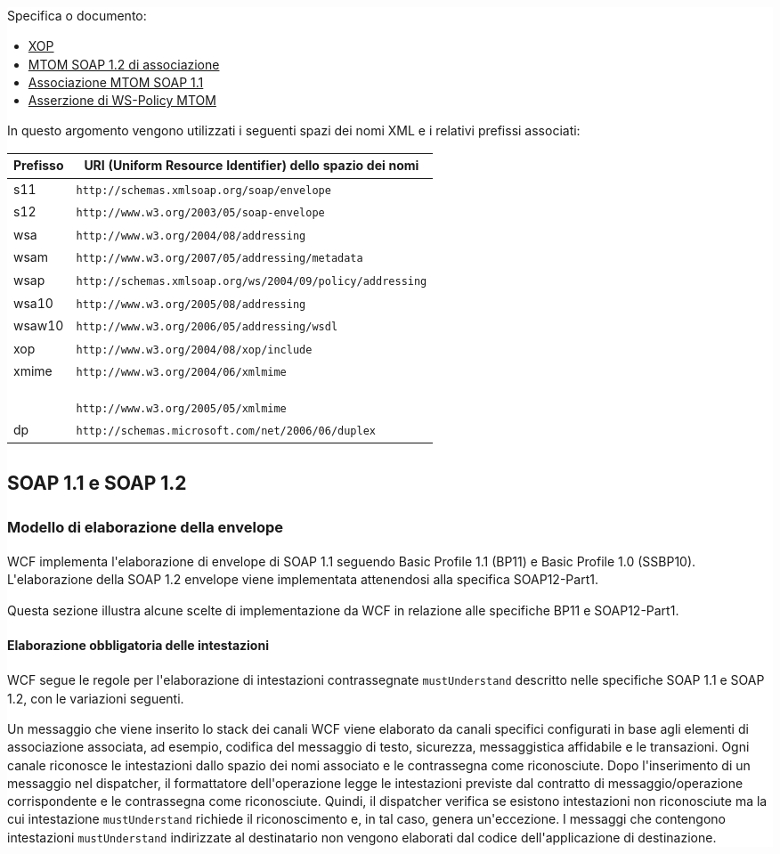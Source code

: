 Specifica o documento:

- [XOP](https://www.w3.org/TR/xop10/)
- [MTOM SOAP 1.2 di associazione](https://www.w3.org/TR/soap12-mtom/)
- [Associazione MTOM SOAP 1.1](https://www.w3.org/Submission/soap11mtom10/)
- [Asserzione di WS-Policy MTOM](https://www.w3.org/Submission/2006/SUBM-WS-MTOMPolicy-20061101/)

In questo argomento vengono utilizzati i seguenti spazi dei nomi XML e i relativi prefissi associati:

| Prefisso | URI (Uniform Resource Identifier) dello spazio dei nomi |
|------------|---------------------------------------------------|
| s11 | `http://schemas.xmlsoap.org/soap/envelope` |
| s12 |`http://www.w3.org/2003/05/soap-envelope` |
| wsa |`http://www.w3.org/2004/08/addressing` |
| wsam |`http://www.w3.org/2007/05/addressing/metadata` |
| wsap |`http://schemas.xmlsoap.org/ws/2004/09/policy/addressing` |
| wsa10 |`http://www.w3.org/2005/08/addressing` |
| wsaw10 |`http://www.w3.org/2006/05/addressing/wsdl` |
| xop |`http://www.w3.org/2004/08/xop/include` |
| xmime |`http://www.w3.org/2004/06/xmlmime`<br /><br /> `http://www.w3.org/2005/05/xmlmime` |
| dp |`http://schemas.microsoft.com/net/2006/06/duplex` |

## <a name="soap-11-and-soap-12"></a>SOAP 1.1 e SOAP 1.2

### <a name="envelope-and-processing-model"></a>Modello di elaborazione della envelope
WCF implementa l'elaborazione di envelope di SOAP 1.1 seguendo Basic Profile 1.1 (BP11) e Basic Profile 1.0 (SSBP10). L'elaborazione della SOAP 1.2 envelope viene implementata attenendosi alla specifica SOAP12-Part1.

Questa sezione illustra alcune scelte di implementazione da WCF in relazione alle specifiche BP11 e SOAP12-Part1.

#### <a name="mandatory-header-processing"></a>Elaborazione obbligatoria delle intestazioni
WCF segue le regole per l'elaborazione di intestazioni contrassegnate `mustUnderstand` descritto nelle specifiche SOAP 1.1 e SOAP 1.2, con le variazioni seguenti.

Un messaggio che viene inserito lo stack dei canali WCF viene elaborato da canali specifici configurati in base agli elementi di associazione associata, ad esempio, codifica del messaggio di testo, sicurezza, messaggistica affidabile e le transazioni. Ogni canale riconosce le intestazioni dallo spazio dei nomi associato e le contrassegna come riconosciute. Dopo l'inserimento di un messaggio nel dispatcher, il formattatore dell'operazione legge le intestazioni previste dal contratto di messaggio/operazione corrispondente e le contrassegna come riconosciute. Quindi, il dispatcher verifica se esistono intestazioni non riconosciute ma la cui intestazione `mustUnderstand` richiede il riconoscimento e, in tal caso, genera un'eccezione. I messaggi che contengono intestazioni `mustUnderstand` indirizzate al destinatario non vengono elaborati dal codice dell'applicazione di destinazione.
